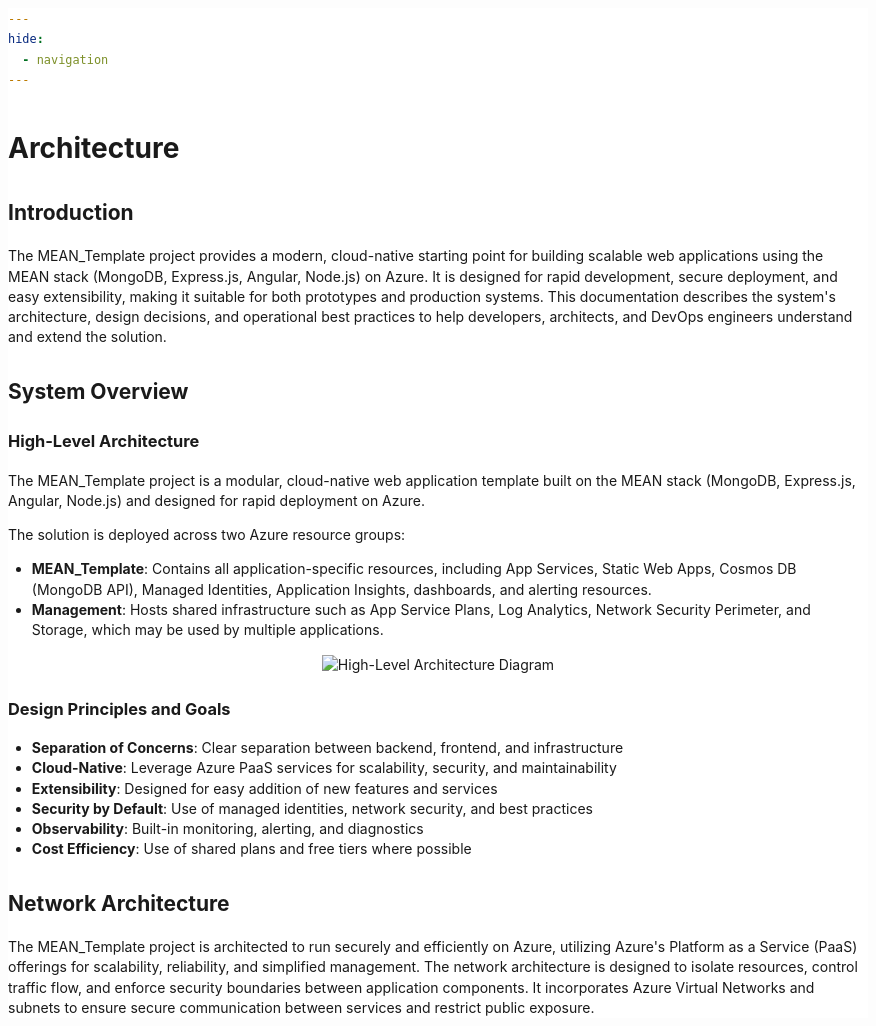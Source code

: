 ```yaml
---
hide:
  - navigation
---
```


# Architecture

## Introduction

The MEAN_Template project provides a modern, cloud-native starting point for building scalable web applications using the MEAN stack (MongoDB, Express.js, Angular, Node.js) on Azure. It is designed for rapid development, secure deployment, and easy extensibility, making it suitable for both prototypes and production systems. This documentation describes the system's architecture, design decisions, and operational best practices to help developers, architects, and DevOps engineers understand and extend the solution.

## System Overview

### High-Level Architecture

The MEAN_Template project is a modular, cloud-native web application template built on the MEAN stack (MongoDB, Express.js, Angular, Node.js) and designed for rapid deployment on Azure.

The solution is deployed across two Azure resource groups:

- **MEAN_Template**: Contains all application-specific resources, including App Services, Static Web Apps, Cosmos DB (MongoDB API), Managed Identities, Application Insights, dashboards, and alerting resources.
- **Management**: Hosts shared infrastructure such as App Service Plans, Log Analytics, Network Security Perimeter, and Storage, which may be used by multiple applications.

<div align="center">
   <img src="/images/architecture/high-level-system-design.webp" alt="High-Level Architecture Diagram" width="80%"/>
</div>

### Design Principles and Goals

- **Separation of Concerns**: Clear separation between backend, frontend, and infrastructure
- **Cloud-Native**: Leverage Azure PaaS services for scalability, security, and maintainability
- **Extensibility**: Designed for easy addition of new features and services
- **Security by Default**: Use of managed identities, network security, and best practices
- **Observability**: Built-in monitoring, alerting, and diagnostics
- **Cost Efficiency**: Use of shared plans and free tiers where possible

## Network Architecture

The MEAN_Template project is architected to run securely and efficiently on Azure, utilizing Azure's Platform as a Service (PaaS) offerings for scalability, reliability, and simplified management. The network architecture is designed to isolate resources, control traffic flow, and enforce security boundaries between application components. It incorporates Azure Virtual Networks and subnets to ensure secure communication between services and restrict public exposure.
